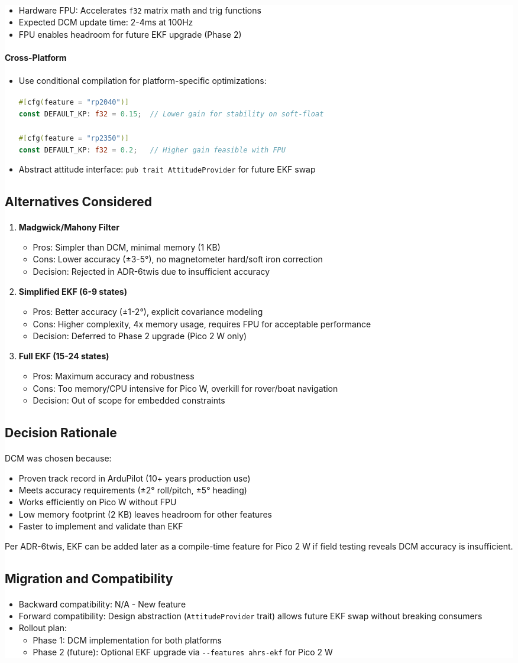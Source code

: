 - Hardware FPU: Accelerates `f32` matrix math and trig functions
- Expected DCM update time: 2-4ms at 100Hz
- FPU enables headroom for future EKF upgrade (Phase 2)

#### Cross-Platform

- Use conditional compilation for platform-specific optimizations:

  ```rust
  #[cfg(feature = "rp2040")]
  const DEFAULT_KP: f32 = 0.15;  // Lower gain for stability on soft-float

  #[cfg(feature = "rp2350")]
  const DEFAULT_KP: f32 = 0.2;   // Higher gain feasible with FPU
  ```

- Abstract attitude interface: `pub trait AttitudeProvider` for future EKF swap

## Alternatives Considered

1. **Madgwick/Mahony Filter**
   - Pros: Simpler than DCM, minimal memory (1 KB)
   - Cons: Lower accuracy (±3-5°), no magnetometer hard/soft iron correction
   - Decision: Rejected in ADR-6twis due to insufficient accuracy

2. **Simplified EKF (6-9 states)**
   - Pros: Better accuracy (±1-2°), explicit covariance modeling
   - Cons: Higher complexity, 4x memory usage, requires FPU for acceptable performance
   - Decision: Deferred to Phase 2 upgrade (Pico 2 W only)

3. **Full EKF (15-24 states)**
   - Pros: Maximum accuracy and robustness
   - Cons: Too memory/CPU intensive for Pico W, overkill for rover/boat navigation
   - Decision: Out of scope for embedded constraints

## Decision Rationale

DCM was chosen because:

- Proven track record in ArduPilot (10+ years production use)
- Meets accuracy requirements (±2° roll/pitch, ±5° heading)
- Works efficiently on Pico W without FPU
- Low memory footprint (2 KB) leaves headroom for other features
- Faster to implement and validate than EKF

Per ADR-6twis, EKF can be added later as a compile-time feature for Pico 2 W if field testing reveals DCM accuracy is insufficient.

## Migration and Compatibility

- Backward compatibility: N/A - New feature
- Forward compatibility: Design abstraction (`AttitudeProvider` trait) allows future EKF swap without breaking consumers
- Rollout plan:
  - Phase 1: DCM implementation for both platforms
  - Phase 2 (future): Optional EKF upgrade via `--features ahrs-ekf` for Pico 2 W
